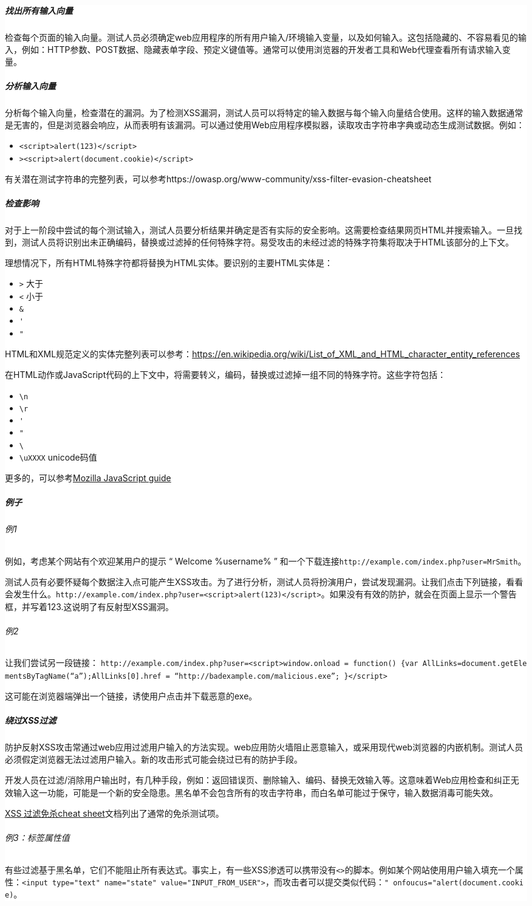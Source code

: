 ##### 找出所有输入向量
检查每个页面的输入向量。测试人员必须确定web应用程序的所有用户输入/环境输入变量，以及如何输入。这包括隐藏的、不容易看见的输入，例如：HTTP参数、POST数据、隐藏表单字段、预定义键值等。通常可以使用浏览器的开发者工具和Web代理查看所有请求输入变量。

##### 分析输入向量
分析每个输入向量，检查潜在的漏洞。为了检测XSS漏洞，测试人员可以将特定的输入数据与每个输入向量结合使用。这样的输入数据通常是无害的，但是浏览器会响应，从而表明有该漏洞。可以通过使用Web应用程序模拟器，读取攻击字符串字典或动态生成测试数据。例如：
- ```<script>alert(123)</script>```
- ```><script>alert(document.cookie)</script>```

有关潜在测试字符串的完整列表，可以参考https://owasp.org/www-community/xss-filter-evasion-cheatsheet

##### 检查影响
对于上一阶段中尝试的每个测试输入，测试人员要分析结果并确定是否有实际的安全影响。这需要检查结果网页HTML并搜索输入。一旦找到，测试人员将识别出未正确编码，替换或过滤掉的任何特殊字符。易受攻击的未经过滤的特殊字符集将取决于HTML该部分的上下文。

理想情况下，所有HTML特殊字符都将替换为HTML实体。要识别的主要HTML实体是：
- ```>``` 大于
- ```<``` 小于
- ```&``` 
- ```'```
- ```"```

HTML和XML规范定义的实体完整列表可以参考：https://en.wikipedia.org/wiki/List_of_XML_and_HTML_character_entity_references

在HTML动作或JavaScript代码的上下文中，将需要转义，编码，替换或过滤掉一组不同的特殊字符。这些字符包括：
- ```\n```
- ```\r```
- ```'```
- ```"```
- ```\```
- ```\uXXXX``` unicode码值

更多的，可以参考[Mozilla JavaScript guide](https://developer.mozilla.org/en-US/docs/Web/JavaScript/Guide/Grammar_and_types#Using_special_characters_in_strings)

##### 例子

###### 例1
例如，考虑某个网站有个欢迎某用户的提示 “ Welcome
%username% ” 和一个下载连接```http://example.com/index.php?user=MrSmith```。

测试人员有必要怀疑每个数据注入点可能产生XSS攻击。为了进行分析，测试人员将扮演用户，尝试发现漏洞。让我们点击下列链接，看看会发生什么。```http://example.com/index.php?user=<script>alert(123)</script>```。如果没有有效的防护，就会在页面上显示一个警告框，并写着123.这说明了有反射型XSS漏洞。

###### 例2

让我们尝试另一段链接：
```http://example.com/index.php?user=<script>window.onload = function() {var AllLinks=document.getElementsByTagName(“a”);AllLinks[0].href = “http://badexample.com/malicious.exe”; }</script> ```

这可能在浏览器端弹出一个链接，诱使用户点击并下载恶意的exe。

##### 绕过XSS过滤

防护反射XSS攻击常通过web应用过滤用户输入的方法实现。web应用防火墙阻止恶意输入，或采用现代web浏览器的内嵌机制。测试人员必须假定浏览器无法过滤用户输入。新的攻击形式可能会绕过已有的防护手段。

开发人员在过滤/消除用户输出时，有几种手段，例如：返回错误页、删除输入、编码、替换无效输入等。这意味着Web应用检查和纠正无效输入这一功能，可能是一个新的安全隐患。黑名单不会包含所有的攻击字符串，而白名单可能过于保守，输入数据消毒可能失效。

[XSS 过滤免杀cheat sheet](https://owasp.org/www-community/xss-filter-evasion-cheatsheet)文档列出了通常的免杀测试项。

###### 例3：标签属性值

有些过滤基于黑名单，它们不能阻止所有表达式。事实上，有一些XSS渗透可以携带没有```<>```的脚本。例如某个网站使用用户输入填充一个属性：```<input type="text" name="state" value="INPUT_FROM_USER">```，而攻击者可以提交类似代码：```" onfoucus="alert(document.cookie)```。

```